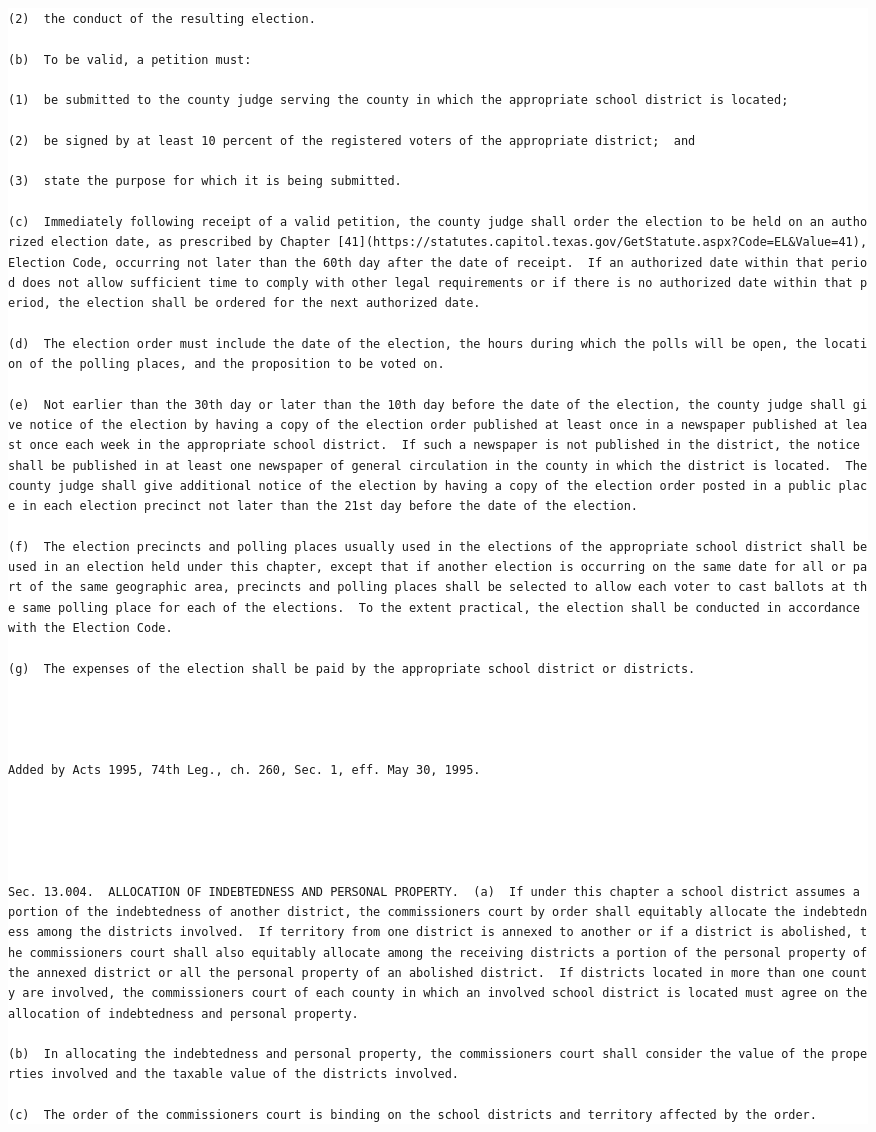     (2)  the conduct of the resulting election.
    
    (b)  To be valid, a petition must:
    
    (1)  be submitted to the county judge serving the county in which the appropriate school district is located;
    
    (2)  be signed by at least 10 percent of the registered voters of the appropriate district;  and
    
    (3)  state the purpose for which it is being submitted.
    
    (c)  Immediately following receipt of a valid petition, the county judge shall order the election to be held on an authorized election date, as prescribed by Chapter [41](https://statutes.capitol.texas.gov/GetStatute.aspx?Code=EL&Value=41), Election Code, occurring not later than the 60th day after the date of receipt.  If an authorized date within that period does not allow sufficient time to comply with other legal requirements or if there is no authorized date within that period, the election shall be ordered for the next authorized date.
    
    (d)  The election order must include the date of the election, the hours during which the polls will be open, the location of the polling places, and the proposition to be voted on.
    
    (e)  Not earlier than the 30th day or later than the 10th day before the date of the election, the county judge shall give notice of the election by having a copy of the election order published at least once in a newspaper published at least once each week in the appropriate school district.  If such a newspaper is not published in the district, the notice shall be published in at least one newspaper of general circulation in the county in which the district is located.  The county judge shall give additional notice of the election by having a copy of the election order posted in a public place in each election precinct not later than the 21st day before the date of the election.
    
    (f)  The election precincts and polling places usually used in the elections of the appropriate school district shall be used in an election held under this chapter, except that if another election is occurring on the same date for all or part of the same geographic area, precincts and polling places shall be selected to allow each voter to cast ballots at the same polling place for each of the elections.  To the extent practical, the election shall be conducted in accordance with the Election Code.
    
    (g)  The expenses of the election shall be paid by the appropriate school district or districts.
    
    
    
    
    Added by Acts 1995, 74th Leg., ch. 260, Sec. 1, eff. May 30, 1995.
    
    
    
    
    
    Sec. 13.004.  ALLOCATION OF INDEBTEDNESS AND PERSONAL PROPERTY.  (a)  If under this chapter a school district assumes a portion of the indebtedness of another district, the commissioners court by order shall equitably allocate the indebtedness among the districts involved.  If territory from one district is annexed to another or if a district is abolished, the commissioners court shall also equitably allocate among the receiving districts a portion of the personal property of the annexed district or all the personal property of an abolished district.  If districts located in more than one county are involved, the commissioners court of each county in which an involved school district is located must agree on the allocation of indebtedness and personal property.
    
    (b)  In allocating the indebtedness and personal property, the commissioners court shall consider the value of the properties involved and the taxable value of the districts involved.
    
    (c)  The order of the commissioners court is binding on the school districts and territory affected by the order.
    